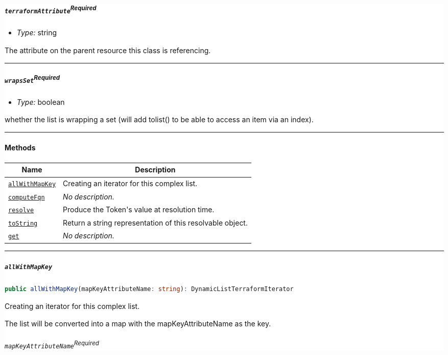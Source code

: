 
##### `terraformAttribute`<sup>Required</sup> <a name="terraformAttribute" id="rhizo-co-terraform-provider-oci.dataOciWaaWebAppAccelerationPolicy.DataOciWaaWebAppAccelerationPolicyResponseCompressionPolicyList.Initializer.parameter.terraformAttribute"></a>

- *Type:* string

The attribute on the parent resource this class is referencing.

---

##### `wrapsSet`<sup>Required</sup> <a name="wrapsSet" id="rhizo-co-terraform-provider-oci.dataOciWaaWebAppAccelerationPolicy.DataOciWaaWebAppAccelerationPolicyResponseCompressionPolicyList.Initializer.parameter.wrapsSet"></a>

- *Type:* boolean

whether the list is wrapping a set (will add tolist() to be able to access an item via an index).

---

#### Methods <a name="Methods" id="Methods"></a>

| **Name** | **Description** |
| --- | --- |
| <code><a href="#rhizo-co-terraform-provider-oci.dataOciWaaWebAppAccelerationPolicy.DataOciWaaWebAppAccelerationPolicyResponseCompressionPolicyList.allWithMapKey">allWithMapKey</a></code> | Creating an iterator for this complex list. |
| <code><a href="#rhizo-co-terraform-provider-oci.dataOciWaaWebAppAccelerationPolicy.DataOciWaaWebAppAccelerationPolicyResponseCompressionPolicyList.computeFqn">computeFqn</a></code> | *No description.* |
| <code><a href="#rhizo-co-terraform-provider-oci.dataOciWaaWebAppAccelerationPolicy.DataOciWaaWebAppAccelerationPolicyResponseCompressionPolicyList.resolve">resolve</a></code> | Produce the Token's value at resolution time. |
| <code><a href="#rhizo-co-terraform-provider-oci.dataOciWaaWebAppAccelerationPolicy.DataOciWaaWebAppAccelerationPolicyResponseCompressionPolicyList.toString">toString</a></code> | Return a string representation of this resolvable object. |
| <code><a href="#rhizo-co-terraform-provider-oci.dataOciWaaWebAppAccelerationPolicy.DataOciWaaWebAppAccelerationPolicyResponseCompressionPolicyList.get">get</a></code> | *No description.* |

---

##### `allWithMapKey` <a name="allWithMapKey" id="rhizo-co-terraform-provider-oci.dataOciWaaWebAppAccelerationPolicy.DataOciWaaWebAppAccelerationPolicyResponseCompressionPolicyList.allWithMapKey"></a>

```typescript
public allWithMapKey(mapKeyAttributeName: string): DynamicListTerraformIterator
```

Creating an iterator for this complex list.

The list will be converted into a map with the mapKeyAttributeName as the key.

###### `mapKeyAttributeName`<sup>Required</sup> <a name="mapKeyAttributeName" id="rhizo-co-terraform-provider-oci.dataOciWaaWebAppAccelerationPolicy.DataOciWaaWebAppAccelerationPolicyResponseCompressionPolicyList.allWithMapKey.parameter.mapKeyAttributeName"></a>
